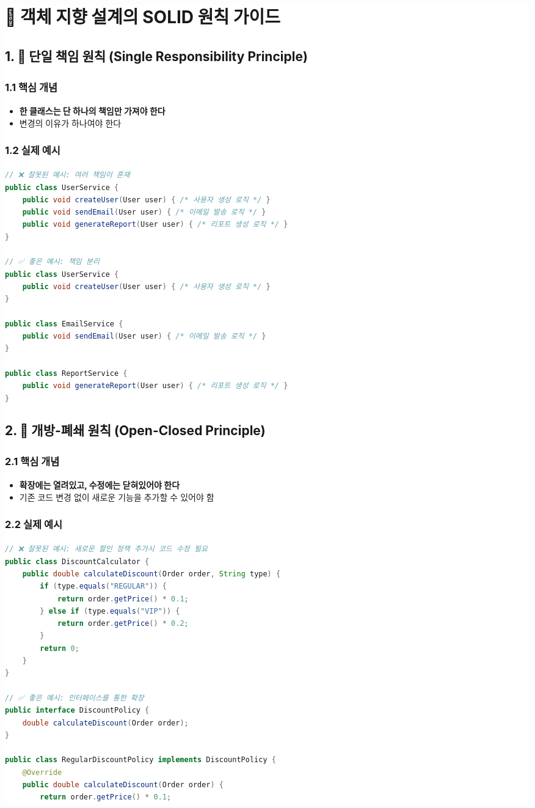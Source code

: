 # 🎯 객체 지향 설계의 SOLID 원칙 가이드

## 1. 📌 단일 책임 원칙 (Single Responsibility Principle)

### 1.1 핵심 개념
- **한 클래스는 단 하나의 책임만 가져야 한다**
- 변경의 이유가 하나여야 한다

### 1.2 실제 예시
```java
// ❌ 잘못된 예시: 여러 책임이 혼재
public class UserService {
    public void createUser(User user) { /* 사용자 생성 로직 */ }
    public void sendEmail(User user) { /* 이메일 발송 로직 */ }
    public void generateReport(User user) { /* 리포트 생성 로직 */ }
}

// ✅ 좋은 예시: 책임 분리
public class UserService {
    public void createUser(User user) { /* 사용자 생성 로직 */ }
}

public class EmailService {
    public void sendEmail(User user) { /* 이메일 발송 로직 */ }
}

public class ReportService {
    public void generateReport(User user) { /* 리포트 생성 로직 */ }
}
```

## 2. 🔄 개방-폐쇄 원칙 (Open-Closed Principle)

### 2.1 핵심 개념
- **확장에는 열려있고, 수정에는 닫혀있어야 한다**
- 기존 코드 변경 없이 새로운 기능을 추가할 수 있어야 함

### 2.2 실제 예시
```java
// ❌ 잘못된 예시: 새로운 할인 정책 추가시 코드 수정 필요
public class DiscountCalculator {
    public double calculateDiscount(Order order, String type) {
        if (type.equals("REGULAR")) {
            return order.getPrice() * 0.1;
        } else if (type.equals("VIP")) {
            return order.getPrice() * 0.2;
        }
        return 0;
    }
}

// ✅ 좋은 예시: 인터페이스를 통한 확장
public interface DiscountPolicy {
    double calculateDiscount(Order order);
}

public class RegularDiscountPolicy implements DiscountPolicy {
    @Override
    public double calculateDiscount(Order order) {
        return order.getPrice() * 0.1;
```